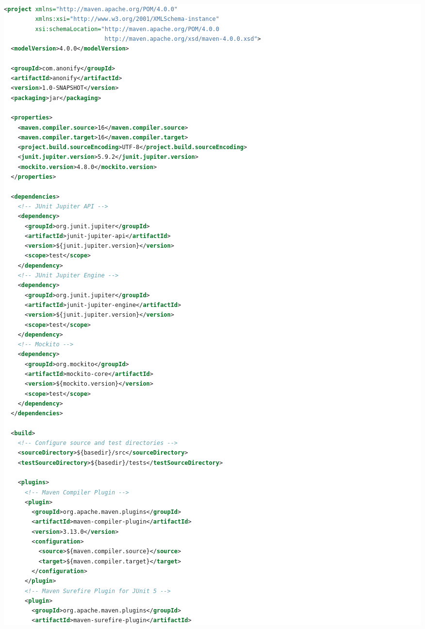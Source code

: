 ```xml
<project xmlns="http://maven.apache.org/POM/4.0.0" 
         xmlns:xsi="http://www.w3.org/2001/XMLSchema-instance"
         xsi:schemaLocation="http://maven.apache.org/POM/4.0.0 
                             http://maven.apache.org/xsd/maven-4.0.0.xsd">
  <modelVersion>4.0.0</modelVersion>

  <groupId>com.anonify</groupId>
  <artifactId>anonify</artifactId>
  <version>1.0-SNAPSHOT</version>
  <packaging>jar</packaging>

  <properties>
    <maven.compiler.source>16</maven.compiler.source>
    <maven.compiler.target>16</maven.compiler.target>
    <project.build.sourceEncoding>UTF-8</project.build.sourceEncoding>
    <junit.jupiter.version>5.9.2</junit.jupiter.version>
    <mockito.version>4.8.0</mockito.version>
  </properties>

  <dependencies>
    <!-- JUnit Jupiter API -->
    <dependency>
      <groupId>org.junit.jupiter</groupId>
      <artifactId>junit-jupiter-api</artifactId>
      <version>${junit.jupiter.version}</version>
      <scope>test</scope>
    </dependency>
    <!-- JUnit Jupiter Engine -->
    <dependency>
      <groupId>org.junit.jupiter</groupId>
      <artifactId>junit-jupiter-engine</artifactId>
      <version>${junit.jupiter.version}</version>
      <scope>test</scope>
    </dependency>
    <!-- Mockito -->
    <dependency>
      <groupId>org.mockito</groupId>
      <artifactId>mockito-core</artifactId>
      <version>${mockito.version}</version>
      <scope>test</scope>
    </dependency>
  </dependencies>

  <build>
    <!-- Configure source and test directories -->
    <sourceDirectory>${basedir}/src</sourceDirectory>
    <testSourceDirectory>${basedir}/tests</testSourceDirectory>
  
    <plugins>
      <!-- Maven Compiler Plugin -->
      <plugin>
        <groupId>org.apache.maven.plugins</groupId>
        <artifactId>maven-compiler-plugin</artifactId>
        <version>3.13.0</version>
        <configuration>
          <source>${maven.compiler.source}</source>
          <target>${maven.compiler.target}</target>
        </configuration>
      </plugin>
      <!-- Maven Surefire Plugin for JUnit 5 -->
      <plugin>
        <groupId>org.apache.maven.plugins</groupId>
        <artifactId>maven-surefire-plugin</artifactId>
```